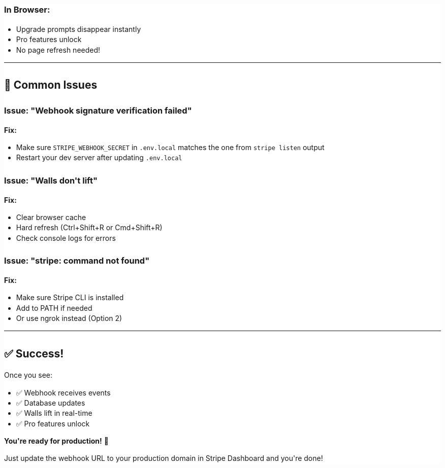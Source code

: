 ### In Browser:
- Upgrade prompts disappear instantly
- Pro features unlock
- No page refresh needed!

---

## 🐛 Common Issues

### Issue: "Webhook signature verification failed"
**Fix:** 
- Make sure `STRIPE_WEBHOOK_SECRET` in `.env.local` matches the one from `stripe listen` output
- Restart your dev server after updating `.env.local`

### Issue: "Walls don't lift"
**Fix:**
- Clear browser cache
- Hard refresh (Ctrl+Shift+R or Cmd+Shift+R)
- Check console logs for errors

### Issue: "stripe: command not found"
**Fix:**
- Make sure Stripe CLI is installed
- Add to PATH if needed
- Or use ngrok instead (Option 2)

---

## ✅ Success!

Once you see:
- ✅ Webhook receives events
- ✅ Database updates
- ✅ Walls lift in real-time
- ✅ Pro features unlock

**You're ready for production!** 🚀

Just update the webhook URL to your production domain in Stripe Dashboard and you're done!

